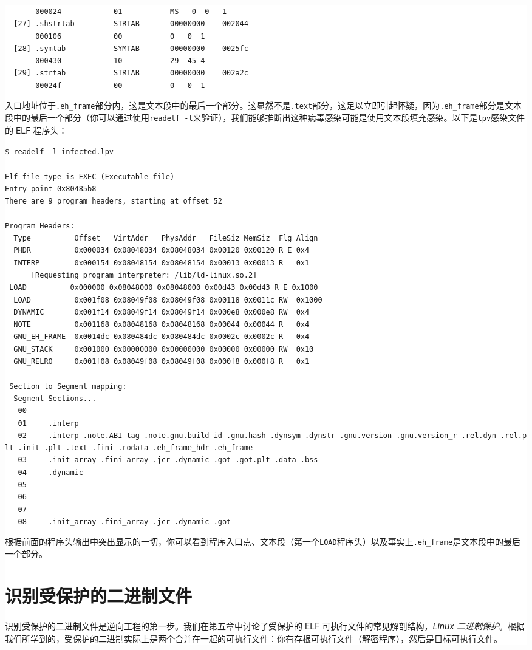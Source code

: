 ```
       000024            01           MS   0  0   1
  [27] .shstrtab         STRTAB       00000000    002044
       000106            00           0   0  1
  [28] .symtab           SYMTAB       00000000    0025fc
       000430            10           29  45 4
  [29] .strtab           STRTAB       00000000    002a2c
       00024f            00           0   0  1
```

入口地址位于`.eh_frame`部分内，这是文本段中的最后一个部分。这显然不是`.text`部分，这足以立即引起怀疑，因为`.eh_frame`部分是文本段中的最后一个部分（你可以通过使用`readelf -l`来验证），我们能够推断出这种病毒感染可能是使用文本段填充感染。以下是`lpv`感染文件的 ELF 程序头：

```
$ readelf -l infected.lpv

Elf file type is EXEC (Executable file)
Entry point 0x80485b8
There are 9 program headers, starting at offset 52

Program Headers:
  Type          Offset   VirtAddr   PhysAddr   FileSiz MemSiz  Flg Align
  PHDR          0x000034 0x08048034 0x08048034 0x00120 0x00120 R E 0x4
  INTERP        0x000154 0x08048154 0x08048154 0x00013 0x00013 R   0x1
      [Requesting program interpreter: /lib/ld-linux.so.2]
 LOAD          0x000000 0x08048000 0x08048000 0x00d43 0x00d43 R E 0x1000
  LOAD          0x001f08 0x08049f08 0x08049f08 0x00118 0x0011c RW  0x1000
  DYNAMIC       0x001f14 0x08049f14 0x08049f14 0x000e8 0x000e8 RW  0x4
  NOTE          0x001168 0x08048168 0x08048168 0x00044 0x00044 R   0x4
  GNU_EH_FRAME  0x0014dc 0x080484dc 0x080484dc 0x0002c 0x0002c R   0x4
  GNU_STACK     0x001000 0x00000000 0x00000000 0x00000 0x00000 RW  0x10
  GNU_RELRO     0x001f08 0x08049f08 0x08049f08 0x000f8 0x000f8 R   0x1

 Section to Segment mapping:
  Segment Sections...
   00     
   01     .interp
   02     .interp .note.ABI-tag .note.gnu.build-id .gnu.hash .dynsym .dynstr .gnu.version .gnu.version_r .rel.dyn .rel.plt .init .plt .text .fini .rodata .eh_frame_hdr .eh_frame
   03     .init_array .fini_array .jcr .dynamic .got .got.plt .data .bss
   04     .dynamic
   05     
   06     
   07     
   08     .init_array .fini_array .jcr .dynamic .got
```

根据前面的程序头输出中突出显示的一切，你可以看到程序入口点、文本段（第一个`LOAD`程序头）以及事实上`.eh_frame`是文本段中的最后一个部分。

# 识别受保护的二进制文件

识别受保护的二进制文件是逆向工程的第一步。我们在第五章中讨论了受保护的 ELF 可执行文件的常见解剖结构，*Linux 二进制保护*。根据我们所学到的，受保护的二进制实际上是两个合并在一起的可执行文件：你有存根可执行文件（解密程序），然后是目标可执行文件。
